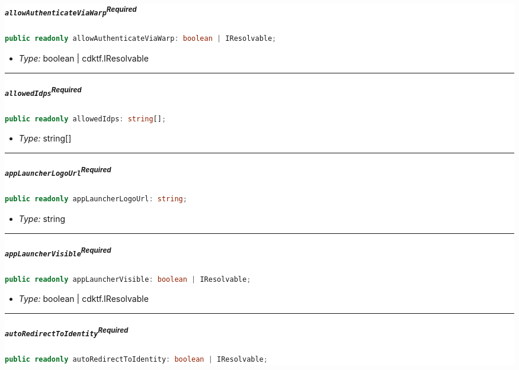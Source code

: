 
##### `allowAuthenticateViaWarp`<sup>Required</sup> <a name="allowAuthenticateViaWarp" id="@cdktf/provider-cloudflare.zeroTrustAccessApplication.ZeroTrustAccessApplication.property.allowAuthenticateViaWarp"></a>

```typescript
public readonly allowAuthenticateViaWarp: boolean | IResolvable;
```

- *Type:* boolean | cdktf.IResolvable

---

##### `allowedIdps`<sup>Required</sup> <a name="allowedIdps" id="@cdktf/provider-cloudflare.zeroTrustAccessApplication.ZeroTrustAccessApplication.property.allowedIdps"></a>

```typescript
public readonly allowedIdps: string[];
```

- *Type:* string[]

---

##### `appLauncherLogoUrl`<sup>Required</sup> <a name="appLauncherLogoUrl" id="@cdktf/provider-cloudflare.zeroTrustAccessApplication.ZeroTrustAccessApplication.property.appLauncherLogoUrl"></a>

```typescript
public readonly appLauncherLogoUrl: string;
```

- *Type:* string

---

##### `appLauncherVisible`<sup>Required</sup> <a name="appLauncherVisible" id="@cdktf/provider-cloudflare.zeroTrustAccessApplication.ZeroTrustAccessApplication.property.appLauncherVisible"></a>

```typescript
public readonly appLauncherVisible: boolean | IResolvable;
```

- *Type:* boolean | cdktf.IResolvable

---

##### `autoRedirectToIdentity`<sup>Required</sup> <a name="autoRedirectToIdentity" id="@cdktf/provider-cloudflare.zeroTrustAccessApplication.ZeroTrustAccessApplication.property.autoRedirectToIdentity"></a>

```typescript
public readonly autoRedirectToIdentity: boolean | IResolvable;
```
